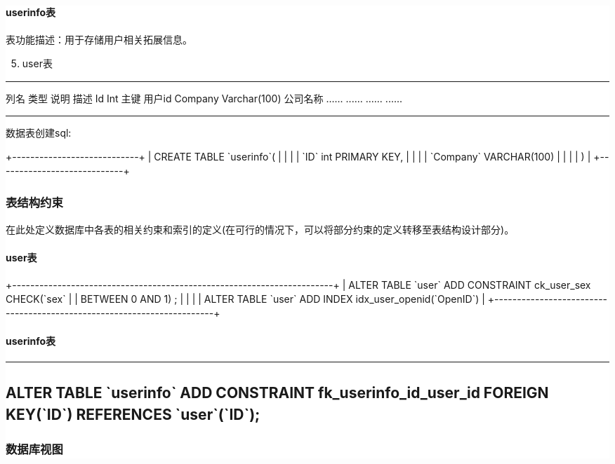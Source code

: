 #### **userinfo表**

表功能描述：用于存储用户相关拓展信息。

5.  user表

---------- -------------- ---------- ----------
  列名       类型           说明       描述
  Id         Int            主键       用户id
  Company    Varchar(100)              公司名称
  \...\...   \...\...       \...\...   \...\...
---------- -------------- ---------- ----------

数据表创建sql:

+----------------------------+
| CREATE TABLE \`userinfo\`( |
|                            |
| \`ID\` int PRIMARY KEY,    |
|                            |
| \`Company\` VARCHAR(100)   |
|                            |
| )                          |
+----------------------------+

### 表结构约束

在此处定义数据库中各表的相关约束和索引的定义(在可行的情况下，可以将部分约束的定义转移至表结构设计部分)。

#### **user表**

+-----------------------------------------------------------------------+
| ALTER TABLE \`user\` ADD CONSTRAINT ck\_user\_sex CHECK(\`sex\`       |
| BETWEEN 0 AND 1) ;                                                    |
|                                                                       |
| ALTER TABLE \`user\` ADD INDEX idx\_user\_openid(\`OpenID\`)          |
+-----------------------------------------------------------------------+

#### **userinfo表**

---------------------------------------------------------------------------------------------------------------------
  ALTER TABLE \`userinfo\` ADD CONSTRAINT fk\_userinfo\_id\_user\_id FOREIGN KEY(\`ID\`) REFERENCES \`user\`(\`ID\`);
  ---------------------------------------------------------------------------------------------------------------------

### 数据库视图
